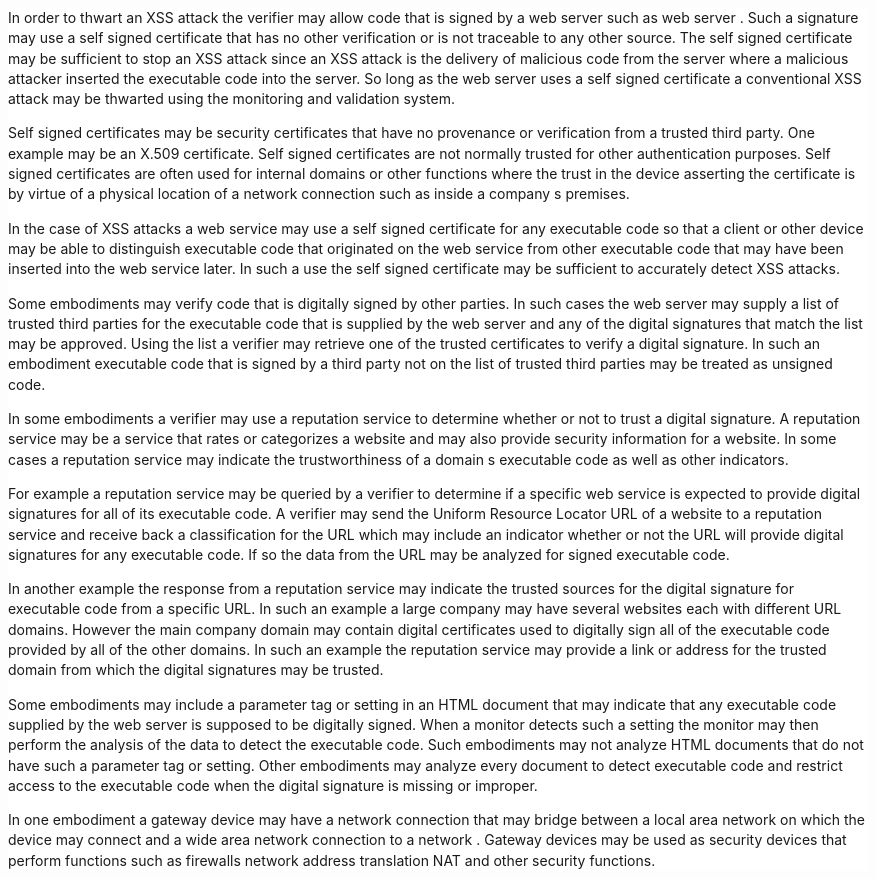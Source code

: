 In order to thwart an XSS attack the verifier may allow code that is signed by a web server such as web server . Such a signature may use a self signed certificate that has no other verification or is not traceable to any other source. The self signed certificate may be sufficient to stop an XSS attack since an XSS attack is the delivery of malicious code from the server where a malicious attacker inserted the executable code into the server. So long as the web server uses a self signed certificate a conventional XSS attack may be thwarted using the monitoring and validation system.

Self signed certificates may be security certificates that have no provenance or verification from a trusted third party. One example may be an X.509 certificate. Self signed certificates are not normally trusted for other authentication purposes. Self signed certificates are often used for internal domains or other functions where the trust in the device asserting the certificate is by virtue of a physical location of a network connection such as inside a company s premises.

In the case of XSS attacks a web service may use a self signed certificate for any executable code so that a client or other device may be able to distinguish executable code that originated on the web service from other executable code that may have been inserted into the web service later. In such a use the self signed certificate may be sufficient to accurately detect XSS attacks.

Some embodiments may verify code that is digitally signed by other parties. In such cases the web server may supply a list of trusted third parties for the executable code that is supplied by the web server and any of the digital signatures that match the list may be approved. Using the list a verifier may retrieve one of the trusted certificates to verify a digital signature. In such an embodiment executable code that is signed by a third party not on the list of trusted third parties may be treated as unsigned code.

In some embodiments a verifier may use a reputation service to determine whether or not to trust a digital signature. A reputation service may be a service that rates or categorizes a website and may also provide security information for a website. In some cases a reputation service may indicate the trustworthiness of a domain s executable code as well as other indicators.

For example a reputation service may be queried by a verifier to determine if a specific web service is expected to provide digital signatures for all of its executable code. A verifier may send the Uniform Resource Locator URL of a website to a reputation service and receive back a classification for the URL which may include an indicator whether or not the URL will provide digital signatures for any executable code. If so the data from the URL may be analyzed for signed executable code.

In another example the response from a reputation service may indicate the trusted sources for the digital signature for executable code from a specific URL. In such an example a large company may have several websites each with different URL domains. However the main company domain may contain digital certificates used to digitally sign all of the executable code provided by all of the other domains. In such an example the reputation service may provide a link or address for the trusted domain from which the digital signatures may be trusted.

Some embodiments may include a parameter tag or setting in an HTML document that may indicate that any executable code supplied by the web server is supposed to be digitally signed. When a monitor detects such a setting the monitor may then perform the analysis of the data to detect the executable code. Such embodiments may not analyze HTML documents that do not have such a parameter tag or setting. Other embodiments may analyze every document to detect executable code and restrict access to the executable code when the digital signature is missing or improper.

In one embodiment a gateway device may have a network connection that may bridge between a local area network on which the device may connect and a wide area network connection to a network . Gateway devices may be used as security devices that perform functions such as firewalls network address translation NAT and other security functions.
